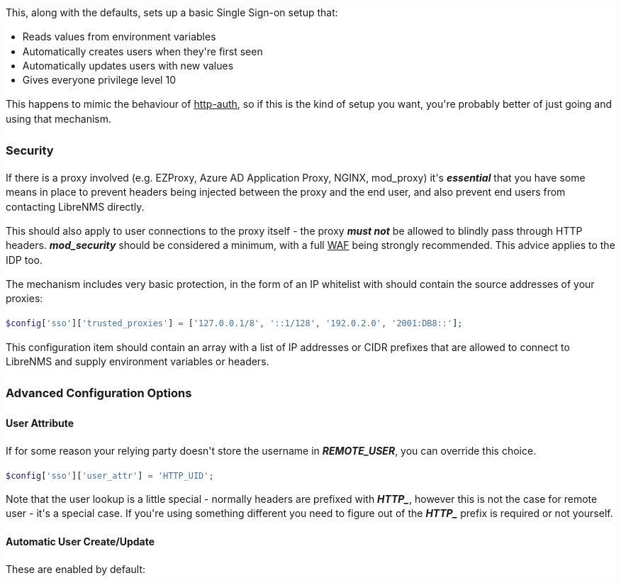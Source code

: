 This, along with the defaults, sets up a basic Single Sign-on setup that:

- Reads values from environment variables
- Automatically creates users when they're first seen
- Automatically updates users with new values
- Gives everyone privilege level 10

This happens to mimic the behaviour of [http-auth](#http-auth), so if
this is the kind of setup you want, you're probably better of just
going and using that mechanism.

### Security

If there is a proxy involved (e.g. EZProxy, Azure AD Application
Proxy, NGINX, mod_proxy) it's ___essential___ that you have some means
in place to prevent headers being injected between the proxy and the
end user, and also prevent end users from contacting LibreNMS
directly.

This should also apply to user connections to the proxy itself - the
proxy ___must not___ be allowed to blindly pass through HTTP
headers. ___mod_security___ should be considered a minimum, with a
full [WAF](https://en.wikipedia.org/wiki/Web_application_firewall)
being strongly recommended. This advice applies to the IDP too.

The mechanism includes very basic protection, in the form of an IP
whitelist with should contain the source addresses of your proxies:

```php
$config['sso']['trusted_proxies'] = ['127.0.0.1/8', '::1/128', '192.0.2.0', '2001:DB8::'];
```

This configuration item should contain an array with a list of IP
addresses or CIDR prefixes that are allowed to connect to LibreNMS and
supply environment variables or headers.

### Advanced Configuration Options

#### User Attribute

If for some reason your relying party doesn't store the username in
___REMOTE\_USER___, you can override this choice.

```php
$config['sso']['user_attr'] = 'HTTP_UID';
```

Note that the user lookup is a little special - normally headers are
prefixed with ___HTTP\____, however this is not the case for remote
user - it's a special case. If you're using something different you
need to figure out of the ___HTTP\____ prefix is required or not
yourself.

#### Automatic User Create/Update

These are enabled by default:
